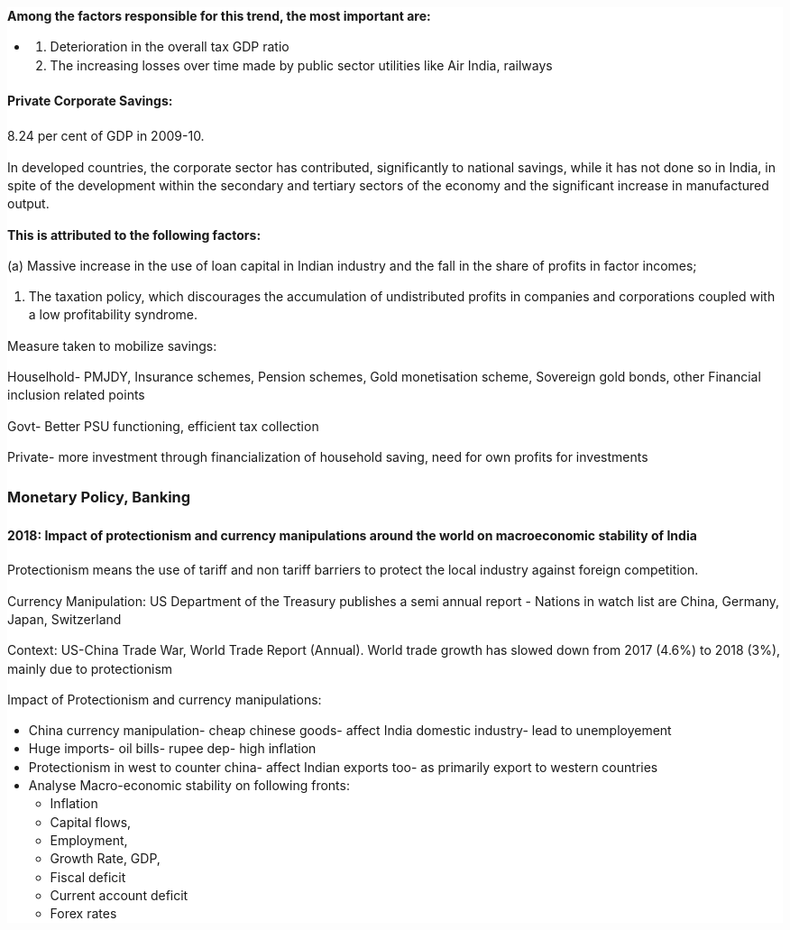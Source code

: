 **Among the factors responsible for this trend, the most important are:**

- 1. Deterioration in the overall tax GDP ratio
    2. The increasing losses over time made by public sector utilities like Air India, railways

#### Private Corporate Savings:

8.24 per cent of GDP in 2009-10.

In developed countries, the corporate sector has contributed, significantly to national savings, while it has not done so in India, in spite of the development within the secondary and tertiary sectors of the economy and the significant increase in manufactured output.

**This is attributed to the following factors:**

(a) Massive increase in the use of loan capital in Indian industry and the fall in the share of profits in factor incomes;

1. The taxation policy, which discourages the accumulation of undistributed profits in companies and corporations coupled with a low profitability syndrome.

Measure taken to mobilize savings:

Houselhold- PMJDY, Insurance schemes, Pension schemes, Gold monetisation scheme, Sovereign gold bonds, other Financial inclusion related points

Govt- Better PSU functioning, efficient tax collection

Private- more investment through financialization of household saving, need for own profits for investments

### Monetary Policy, Banking

#### 2018: Impact of protectionism and currency manipulations around the world on macroeconomic stability of India

Protectionism means the use of tariff and non tariff barriers to protect the local industry against foreign competition.

Currency Manipulation: US Department of the Treasury publishes a semi annual report - Nations in watch list are China, Germany, Japan, Switzerland

Context: US-China Trade War, World Trade Report (Annual). World trade growth has slowed down from 2017 (4.6%) to 2018 (3%), mainly due to protectionism

Impact of Protectionism and currency manipulations:

- China currency manipulation- cheap chinese goods- affect India domestic industry- lead to unemployement
- Huge imports- oil bills- rupee dep- high inflation
- Protectionism in west to counter china- affect Indian exports too- as primarily export to western countries
- Analyse Macro-economic stability on following fronts:
    - Inflation
    - Capital flows,
    - Employment,
    - Growth Rate, GDP,
    - Fiscal deficit
    - Current account deficit
    - Forex rates
